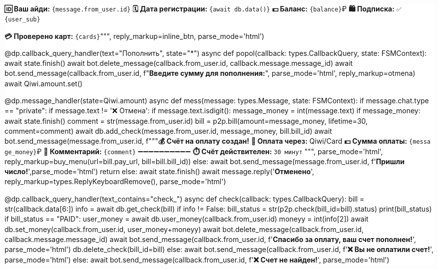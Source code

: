 <b>🆔 Ваш айди:</b> <code>{message.from_user.id}</code>
<b>🗓 Дата регистрации:</b> <code>{await db.data()}</code>
<b>💵 Баланс:</b> <code>{balance}</code>₽
<b>🛍️ Подписка:</b> <code>✅ {user_sub}</code>

<b>💳 Проверено карт:</b> <code>{cards}</code>""", reply_markup=inline_btn, parse_mode='html')

@dp.callback_query_handler(text="Пополнить", state="*")
async def popol(callback: types.CallbackQuery, state: FSMContext):
    await state.finish()
    await bot.delete_message(callback.from_user.id, callback.message.message_id)
    await bot.send_message(callback.from_user.id, f"<b>Введите сумму для пополнения:</b>", parse_mode='html', reply_markup=otmena)
    await Qiwi.amount.set()

@dp.message_handler(state=Qiwi.amount)
async def mess(message: types.Message, state: FSMContext):
    if message.chat.type == "private":
        if message.text != '❌ Отмена':
            if message.text.isdigit():
                message_money = int(message.text)
                if message_money:
                    await state.finish()
                    comment = str(message.from_user.id)
                    bill = p2p.bill(amount=message_money, lifetime=30, comment=comment)
                    await db.add_check(message.from_user.id, message_money, bill.bill_id)
                    await bot.send_message(message.from_user.id, f"""<b>💰 Счёт на оплату создан!</b>
<b>🥝 Оплата через:</b> Qiwi/Card
<b>💵 Сумма оплаты:</b> <code>{message_money}</code>₽
<b>💬 Комментарий:</b> <code>{comment}</code>
➖➖➖➖➖➖➖➖➖➖
<b>⏱️ Счёт действителен:</b> <code>30 минут</code> """, parse_mode='html', reply_markup=buy_menu(url=bill.pay_url, bill=bill.bill_id))
            else:
                await bot.send_message(message.from_user.id, f'<b>Пришли число!</b>',parse_mode='html')
                return
        else:
            await state.finish()
            await message.reply('<b>Отменено</b>', reply_markup=types.ReplyKeyboardRemove(), parse_mode='html')

@dp.callback_query_handler(text_contains="check_")
async def check(callback: types.CallbackQuery):
    bill = str(callback.data[6:])
    info = await db.get_check(bill)
    if info != False:
        bill_status = str(p2p.check(bill_id=bill).status)
        print(bill_status)
        if bill_status == "PAID":
            user_money = await db.user_money(callback.from_user.id)
            moneyy = int(info[2])
            await db.set_money(callback.from_user.id, user_money+moneyy)
            await bot.delete_message(callback.from_user.id, callback.message.message_id)
            await bot.send_message(callback.from_user.id, f'<b>Спасибо за оплату, ваш счет пополнен!</b>', parse_mode='html')
            db.delete_check(bill_id=bill)
        else:
            await bot.send_message(callback.from_user.id, f'<b>❌ Вы не оплатили счет!</b>', parse_mode='html')
    else:
        await bot.send_message(callback.from_user.id, f'<b>❌ Счет не найден!</b>', parse_mode='html')
